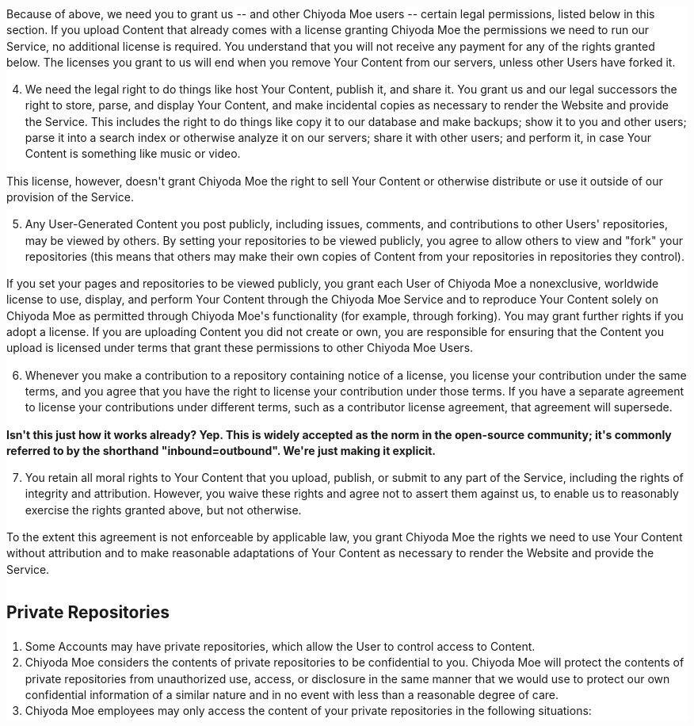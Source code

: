 Because of above, we need you to grant us -- and other Chiyoda Moe users -- certain legal permissions, listed below in this section. If you upload Content that already comes with a license granting Chiyoda Moe the permissions we need to run our Service, no additional license is required. You understand that you will not receive any payment for any of the rights granted below. The licenses you grant to us will end when you remove Your Content from our servers, unless other Users have forked it.

4. We need the legal right to do things like host Your Content, publish it, and share it. You grant us and our legal successors the right to store, parse, and display Your Content, and make incidental copies as necessary to render the Website and provide the Service. This includes the right to do things like copy it to our database and make backups; show it to you and other users; parse it into a search index or otherwise analyze it on our servers; share it with other users; and perform it, in case Your Content is something like music or video.

This license, however, doesn't grant Chiyoda Moe the right to sell Your Content or otherwise distribute or use it outside of our provision of the Service.

5. Any User-Generated Content you post publicly, including issues, comments, and contributions to other Users' repositories, may be viewed by others. By setting your repositories to be viewed publicly, you agree to allow others to view and "fork" your repositories (this means that others may make their own copies of Content from your repositories in repositories they control).

If you set your pages and repositories to be viewed publicly, you grant each User of Chiyoda Moe a nonexclusive, worldwide license to use, display, and perform Your Content through the Chiyoda Moe Service and to reproduce Your Content solely on Chiyoda Moe as permitted through Chiyoda Moe's functionality (for example, through forking). You may grant further rights if you adopt a license. If you are uploading Content you did not create or own, you are responsible for ensuring that the Content you upload is licensed under terms that grant these permissions to other Chiyoda Moe Users.

6. Whenever you make a contribution to a repository containing notice of a license, you license your contribution under the same terms, and you agree that you have the right to license your contribution under those terms. If you have a separate agreement to license your contributions under different terms, such as a contributor license agreement, that agreement will supersede.

**Isn't this just how it works already? Yep. This is widely accepted as the norm in the open-source community; it's commonly referred to by the shorthand "inbound=outbound". We're just making it explicit.**

7. You retain all moral rights to Your Content that you upload, publish, or submit to any part of the Service, including the rights of integrity and attribution. However, you waive these rights and agree not to assert them against us, to enable us to reasonably exercise the rights granted above, but not otherwise.

To the extent this agreement is not enforceable by applicable law, you grant Chiyoda Moe the rights we need to use Your Content without attribution and to make reasonable adaptations of Your Content as necessary to render the Website and provide the Service.

## Private Repositories

1. Some Accounts may have private repositories, which allow the User to control access to Content.
2. Chiyoda Moe considers the contents of private repositories to be confidential to you. Chiyoda Moe will protect the contents of private repositories from unauthorized use, access, or disclosure in the same manner that we would use to protect our own confidential information of a similar nature and in no event with less than a reasonable degree of care.
3. Chiyoda Moe employees may only access the content of your private repositories in the following situations:
